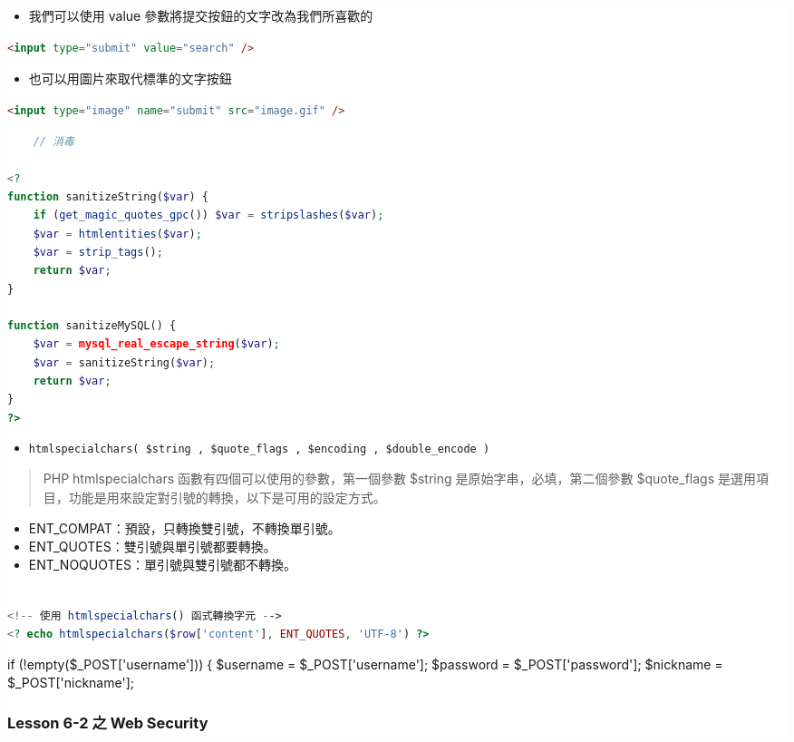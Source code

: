 - 我們可以使用 value 參數將提交按鈕的文字改為我們所喜歡的

```html
<input type="submit" value="search" />
```

- 也可以用圖片來取代標準的文字按鈕

```html
<input type="image" name="submit" src="image.gif" />
```



```php
    // 消毒
     
<?
function sanitizeString($var) {
    if (get_magic_quotes_gpc()) $var = stripslashes($var);
    $var = htmlentities($var);
    $var = strip_tags();
    return $var;
}

function sanitizeMySQL() {
    $var = mysql_real_escape_string($var);
    $var = sanitizeString($var);
    return $var;
}
?>
```


- `htmlspecialchars( $string , $quote_flags , $encoding , $double_encode )`
> PHP htmlspecialchars 函數有四個可以使用的參數，第一個參數 $string 是原始字串，必填，第二個參數 $quote_flags 是選用項目，功能是用來設定對引號的轉換，以下是可用的設定方式。
- ENT_COMPAT：預設，只轉換雙引號，不轉換單引號。
- ENT_QUOTES：雙引號與單引號都要轉換。
- ENT_NOQUOTES：單引號與雙引號都不轉換。

```php

<!-- 使用 htmlspecialchars() 函式轉換字元 -->
<? echo htmlspecialchars($row['content'], ENT_QUOTES, 'UTF-8') ?>

```




if (!empty($_POST['username'])) {
    $username = $_POST['username'];
    $password = $_POST['password'];
    $nickname = $_POST['nickname'];


###   Lesson 6-2 之 Web Security
